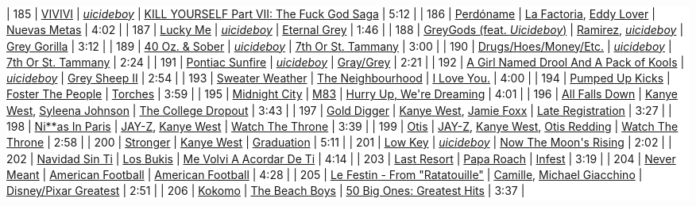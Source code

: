 | 185 | [VIVIVI](https://open.spotify.com/track/32ecNaEiumRe5ax5aVwumS) | [$uicideboy$](https://open.spotify.com/artist/1VPmR4DJC1PlOtd0IADAO0) | [KILL YOURSELF Part VII: The Fuck God Saga](https://open.spotify.com/album/1WzLBBVd6kIhI9DHHxm6Kz) | 5:12 |
| 186 | [Perdóname](https://open.spotify.com/track/0I0o9LdUckzfXcxjWy1vlo) | [La Factoria](https://open.spotify.com/artist/4VsbQvC84B8Z3IsBY1HLQy), [Eddy Lover](https://open.spotify.com/artist/7gR53ad9JjCweCv4f9MWEX) | [Nuevas Metas](https://open.spotify.com/album/5iiLFpwUmmDOjbulpAzica) | 4:02 |
| 187 | [Lucky Me](https://open.spotify.com/track/2e8krAXtCrcFDKfaCmeA6m) | [$uicideboy$](https://open.spotify.com/artist/1VPmR4DJC1PlOtd0IADAO0) | [Eternal Grey](https://open.spotify.com/album/3jud1ryzH2GV7T1qvWiHZx) | 1:46 |
| 188 | [GreyGods (feat. $Uicideboy$)](https://open.spotify.com/track/5Ysq5wZM9uFeH2lKOBVlah) | [Ramirez](https://open.spotify.com/artist/3H6CaRooDAoCeRCpYwOXj2), [$uicideboy$](https://open.spotify.com/artist/1VPmR4DJC1PlOtd0IADAO0) | [Grey Gorilla](https://open.spotify.com/album/24MpH544CpSZQBQhWybE2Y) | 3:12 |
| 189 | [40 Oz. & Sober](https://open.spotify.com/track/1Odh1uSI9mRumsvNveeUU7) | [$uicideboy$](https://open.spotify.com/artist/1VPmR4DJC1PlOtd0IADAO0) | [7th Or St. Tammany](https://open.spotify.com/album/1i1WbGzTMgotmF1SRkqWc1) | 3:00 |
| 190 | [Drugs/Hoes/Money/Etc.](https://open.spotify.com/track/6gpHTsvQLPPrLQoBTO7zoV) | [$uicideboy$](https://open.spotify.com/artist/1VPmR4DJC1PlOtd0IADAO0) | [7th Or St. Tammany](https://open.spotify.com/album/1i1WbGzTMgotmF1SRkqWc1) | 2:24 |
| 191 | [Pontiac Sunfire](https://open.spotify.com/track/6wTglYspTf2Ji7yugxN2WQ) | [$uicideboy$](https://open.spotify.com/artist/1VPmR4DJC1PlOtd0IADAO0) | [Gray/Grey](https://open.spotify.com/album/79CT9F7aixY5TtdnIgn01P) | 2:21 |
| 192 | [A Girl Named Drool And A Pack of Kools](https://open.spotify.com/track/7crmy2ZlZwJD1EtaHsYPj2) | [$uicideboy$](https://open.spotify.com/artist/1VPmR4DJC1PlOtd0IADAO0) | [Grey Sheep II](https://open.spotify.com/album/5LOL8CEx6hHuDlrKF4tTAI) | 2:54 |
| 193 | [Sweater Weather](https://open.spotify.com/track/2QjOHCTQ1Jl3zawyYOpxh6) | [The Neighbourhood](https://open.spotify.com/artist/77SW9BnxLY8rJ0RciFqkHh) | [I Love You.](https://open.spotify.com/album/4xkM0BwLM9H2IUcbYzpcBI) | 4:00 |
| 194 | [Pumped Up Kicks](https://open.spotify.com/track/7w87IxuO7BDcJ3YUqCyMTT) | [Foster The People](https://open.spotify.com/artist/7gP3bB2nilZXLfPHJhMdvc) | [Torches](https://open.spotify.com/album/7Kmmw7Z5D2UD5MVwdm10sT) | 3:59 |
| 195 | [Midnight City](https://open.spotify.com/track/1eyzqe2QqGZUmfcPZtrIyt) | [M83](https://open.spotify.com/artist/63MQldklfxkjYDoUE4Tppz) | [Hurry Up, We're Dreaming](https://open.spotify.com/album/6R0ynY7RF20ofs9GJR5TXR) | 4:01 |
| 196 | [All Falls Down](https://open.spotify.com/track/5SkRLpaGtvYPhw02vZhQQ9) | [Kanye West](https://open.spotify.com/artist/5K4W6rqBFWDnAN6FQUkS6x), [Syleena Johnson](https://open.spotify.com/artist/1lE6SEy8f84Zhjvp7r8yTD) | [The College Dropout](https://open.spotify.com/album/4Uv86qWpGTxf7fU7lG5X6F) | 3:43 |
| 197 | [Gold Digger](https://open.spotify.com/track/1PS1QMdUqOal0ai3Gt7sDQ) | [Kanye West](https://open.spotify.com/artist/5K4W6rqBFWDnAN6FQUkS6x), [Jamie Foxx](https://open.spotify.com/artist/7LnaAXbDVIL75IVPnndf7w) | [Late Registration](https://open.spotify.com/album/5ll74bqtkcXlKE7wwkMq4g) | 3:27 |
| 198 | [Ni**as In Paris](https://open.spotify.com/track/1auxYwYrFRqZP7t3s7w4um) | [JAY-Z](https://open.spotify.com/artist/3nFkdlSjzX9mRTtwJOzDYB), [Kanye West](https://open.spotify.com/artist/5K4W6rqBFWDnAN6FQUkS6x) | [Watch The Throne](https://open.spotify.com/album/0OcMap99vLEeGkBCfCwRwS) | 3:39 |
| 199 | [Otis](https://open.spotify.com/track/14I61w6cyYUHiV2n28IYdP) | [JAY-Z](https://open.spotify.com/artist/3nFkdlSjzX9mRTtwJOzDYB), [Kanye West](https://open.spotify.com/artist/5K4W6rqBFWDnAN6FQUkS6x), [Otis Redding](https://open.spotify.com/artist/60df5JBRRPcnSpsIMxxwQm) | [Watch The Throne](https://open.spotify.com/album/0OcMap99vLEeGkBCfCwRwS) | 2:58 |
| 200 | [Stronger](https://open.spotify.com/track/4fzsfWzRhPawzqhX8Qt9F3) | [Kanye West](https://open.spotify.com/artist/5K4W6rqBFWDnAN6FQUkS6x) | [Graduation](https://open.spotify.com/album/5fPglEDz9YEwRgbLRvhCZy) | 5:11 |
| 201 | [Low Key](https://open.spotify.com/track/3JnbauRAM5tvB042wbuorJ) | [$uicideboy$](https://open.spotify.com/artist/1VPmR4DJC1PlOtd0IADAO0) | [Now The Moon's Rising](https://open.spotify.com/album/2zQsirZE9McFbEoLkhxcpk) | 2:02 |
| 202 | [Navidad Sin Ti](https://open.spotify.com/track/0BgKO3jvcTWhJ8Y8egyAn1) | [Los Bukis](https://open.spotify.com/artist/16kOCiqZ1auY4sokSeZuKf) | [Me Volvi A Acordar De Ti](https://open.spotify.com/album/5UDp9amJcdxcM86mM0Hwiy) | 4:14 |
| 203 | [Last Resort](https://open.spotify.com/track/5W8YXBz9MTIDyrpYaCg2Ky) | [Papa Roach](https://open.spotify.com/artist/4RddZ3iHvSpGV4dvATac9X) | [Infest](https://open.spotify.com/album/0BHa0ePkvGAVKymB4FU58m) | 3:19 |
| 204 | [Never Meant](https://open.spotify.com/track/51R5mPcJjOnfv9lKY1u5sW) | [American Football](https://open.spotify.com/artist/5FwydyGVcsQllnM4xM6jw4) | [American Football](https://open.spotify.com/album/3wRBlpk5PRoixwOnLujTal) | 4:28 |
| 205 | [Le Festin - From "Ratatouille"](https://open.spotify.com/track/3CQAd12NW0vPnyu5breZpM) | [Camille](https://open.spotify.com/artist/0gOsZcHl7H3ewXVIEnWFZX), [Michael Giacchino](https://open.spotify.com/artist/4kLvhMAuCloLxoP1aVM7Lr) | [Disney/Pixar Greatest](https://open.spotify.com/album/4Tf4nzRuf5W3EvHqigxcmv) | 2:51 |
| 206 | [Kokomo](https://open.spotify.com/track/2STQAr3BRiAeeveJ07gZh7) | [The Beach Boys](https://open.spotify.com/artist/3oDbviiivRWhXwIE8hxkVV) | [50 Big Ones: Greatest Hits](https://open.spotify.com/album/6cSZPNsr3tMEHo5QrMjk1F) | 3:37 |